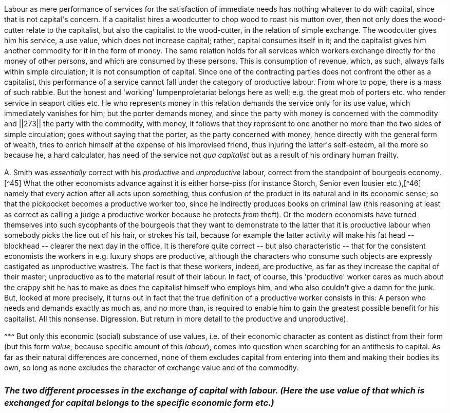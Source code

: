 Labour as mere performance of services for the satisfaction of immediate needs has nothing whatever to do with capital, since that is not capital's concern. If a capitalist hires a woodcutter to chop wood to roast his mutton over, then not only does the wood-cutter relate to the capitalist, but also the capitalist to the wood-cutter, in the relation of simple exchange. The woodcutter gives him his service, a use value, which does not increase capital; rather, capital consumes itself in it; and the capitalist gives him another commodity for it in the form of money. The same relation holds for all services which workers exchange directly for the money of other persons, and which are consumed by these persons. This is consumption of revenue, which, as such, always falls within simple circulation; it is not consumption of capital. Since one of the contracting parties does not confront the other as a capitalist, this performance of a service cannot fall under the category of productive labour. From whore to pope, there is a mass of such rabble. But the honest and 'working' lumpenproletariat belongs here as well; e.g. the great mob of porters etc. who render service in seaport cities etc. He who represents money in this relation demands the service only for its use value, which immediately vanishes for him; but the porter demands money, and since the party with money is concerned with the commodity and ||273|| the party with the commodity, with money, it follows that they represent to one another no more than the two sides of simple circulation; goes without saying that the porter, as the party concerned with money, hence directly with the general form of wealth, tries to enrich himself at the expense of his improvised friend, thus injuring the latter's self-esteem, all the more so because he, a hard calculator, has need of the service not *qua capitalist* but as a result of his ordinary human frailty.

A. Smith was *essentially* correct with his *productive* and *unproductive* labour, correct from the standpoint of bourgeois economy.[^45] What the other economists advance against it is either horse-piss (for instance Storch, Senior even lousier etc.),[^46] namely that every action after all acts upon something, thus confusion of the product in its natural and in its economic sense; so that the pickpocket becomes a productive worker too, since he indirectly produces books on criminal law (this reasoning at least as correct as calling a judge a productive worker because he protects *from* theft). Or the modern economists have turned themselves into such sycophants of the bourgeois that they want to demonstrate to the latter that it is productive labour when somebody picks the lice out of his hair, or strokes his tail, because for example the latter activity will make his fat head  --  blockhead  --  clearer the next day in the office. It is therefore quite correct  --  but also characteristic  --  that for the consistent economists the workers in e.g. luxury shops are productive, although the characters who consume such objects are expressly castigated as unproductive wastrels. The fact is that these workers, indeed, are productive, as far as they increase the capital of their master; unproductive as to the material result of their labour. In fact, of course, this 'productive' worker cares as much about the crappy shit he has to make as does the capitalist himself who employs him, and who also couldn't give a damn for the junk. But, looked at more precisely, it turns out in fact that the true definition of a productive worker consists in this: A person who needs and demands exactly as much as, and no more than, is required to enable him to gain the greatest possible benefit for his capitalist. All this nonsense. Digression. But return in more detail to the productive and unproductive).

^\*^ But only this economic (social) substance of use values, i.e. of their economic character as content as distinct from their form (but this form *value*, because specific amount of this *labour*), comes into question when searching for an antithesis to capital. As far as their natural differences are concerned, none of them excludes capital from entering into them and making their bodies its own, so long as none excludes the character of exchange value and of the commodity.

### *The two different processes in the exchange of capital with labour. (Here the use value of that which is exchanged for capital belongs to the specific economic form etc.)*
